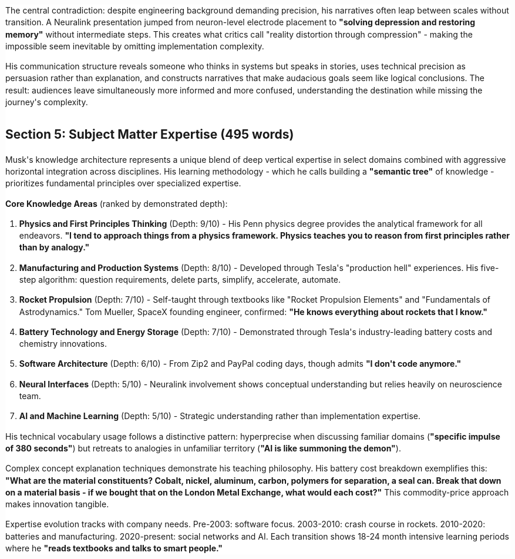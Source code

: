 The central contradiction: despite engineering background demanding precision, his narratives often leap between scales without transition. A Neuralink presentation jumped from neuron-level electrode placement to **"solving depression and restoring memory"** without intermediate steps. This creates what critics call "reality distortion through compression" - making the impossible seem inevitable by omitting implementation complexity.

His communication structure reveals someone who thinks in systems but speaks in stories, uses technical precision as persuasion rather than explanation, and constructs narratives that make audacious goals seem like logical conclusions. The result: audiences leave simultaneously more informed and more confused, understanding the destination while missing the journey's complexity.

## Section 5: Subject Matter Expertise (495 words)

Musk's knowledge architecture represents a unique blend of deep vertical expertise in select domains combined with aggressive horizontal integration across disciplines. His learning methodology - which he calls building a **"semantic tree"** of knowledge - prioritizes fundamental principles over specialized expertise.

**Core Knowledge Areas** (ranked by demonstrated depth):
1. **Physics and First Principles Thinking** (Depth: 9/10) - His Penn physics degree provides the analytical framework for all endeavors. **"I tend to approach things from a physics framework. Physics teaches you to reason from first principles rather than by analogy."**

2. **Manufacturing and Production Systems** (Depth: 8/10) - Developed through Tesla's "production hell" experiences. His five-step algorithm: question requirements, delete parts, simplify, accelerate, automate.

3. **Rocket Propulsion** (Depth: 7/10) - Self-taught through textbooks like "Rocket Propulsion Elements" and "Fundamentals of Astrodynamics." Tom Mueller, SpaceX founding engineer, confirmed: **"He knows everything about rockets that I know."**

4. **Battery Technology and Energy Storage** (Depth: 7/10) - Demonstrated through Tesla's industry-leading battery costs and chemistry innovations.

5. **Software Architecture** (Depth: 6/10) - From Zip2 and PayPal coding days, though admits **"I don't code anymore."**

6. **Neural Interfaces** (Depth: 5/10) - Neuralink involvement shows conceptual understanding but relies heavily on neuroscience team.

7. **AI and Machine Learning** (Depth: 5/10) - Strategic understanding rather than implementation expertise.

His technical vocabulary usage follows a distinctive pattern: hyperprecise when discussing familiar domains (**"specific impulse of 380 seconds"**) but retreats to analogies in unfamiliar territory (**"AI is like summoning the demon"**). 

Complex concept explanation techniques demonstrate his teaching philosophy. His battery cost breakdown exemplifies this: **"What are the material constituents? Cobalt, nickel, aluminum, carbon, polymers for separation, a seal can. Break that down on a material basis - if we bought that on the London Metal Exchange, what would each cost?"** This commodity-price approach makes innovation tangible.

Expertise evolution tracks with company needs. Pre-2003: software focus. 2003-2010: crash course in rockets. 2010-2020: batteries and manufacturing. 2020-present: social networks and AI. Each transition shows 18-24 month intensive learning periods where he **"reads textbooks and talks to smart people."**
